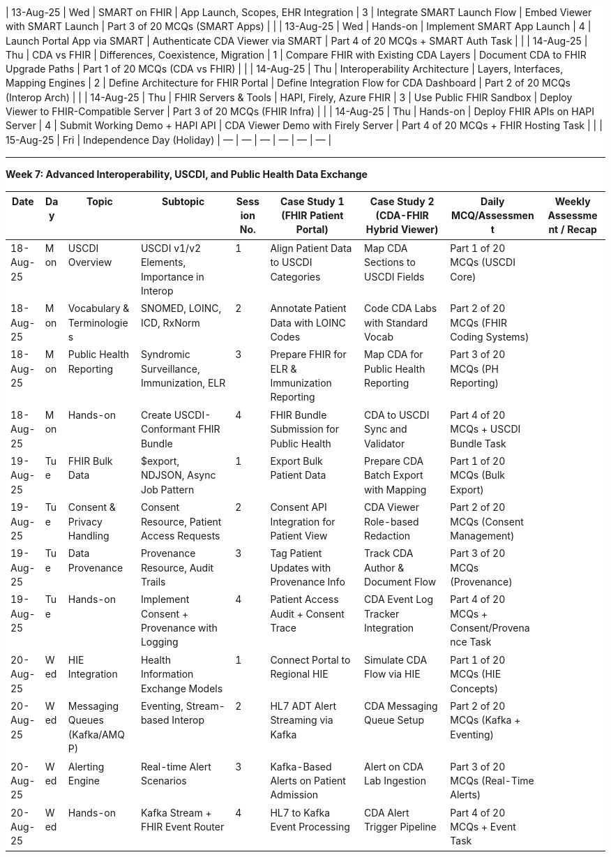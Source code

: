 | 13-Aug-25 | Wed | SMART on FHIR                 | App Launch, Scopes, EHR Integration    | 3           | Integrate SMART Launch Flow              | Embed Viewer with SMART Launch            | Part 3 of 20 MCQs (SMART Apps)            |                           |
| 13-Aug-25 | Wed | Hands-on                      | Implement SMART App Launch             | 4           | Launch Portal App via SMART              | Authenticate CDA Viewer via SMART         | Part 4 of 20 MCQs + SMART Auth Task       |                           |
| 14-Aug-25 | Thu | CDA vs FHIR                   | Differences, Coexistence, Migration    | 1           | Compare FHIR with Existing CDA Layers    | Document CDA to FHIR Upgrade Paths        | Part 1 of 20 MCQs (CDA vs FHIR)           |                           |
| 14-Aug-25 | Thu | Interoperability Architecture | Layers, Interfaces, Mapping Engines    | 2           | Define Architecture for FHIR Portal      | Define Integration Flow for CDA Dashboard | Part 2 of 20 MCQs (Interop Arch)          |                           |
| 14-Aug-25 | Thu | FHIR Servers & Tools          | HAPI, Firely, Azure FHIR               | 3           | Use Public FHIR Sandbox                  | Deploy Viewer to FHIR-Compatible Server   | Part 3 of 20 MCQs (FHIR Infra)            |                           |
| 14-Aug-25 | Thu | Hands-on                      | Deploy FHIR APIs on HAPI Server        | 4           | Submit Working Demo + HAPI API           | CDA Viewer Demo with Firely Server        | Part 4 of 20 MCQs + FHIR Hosting Task     |                           |
| 15-Aug-25 | Fri | Independence Day (Holiday)    | —                                      | —           | —                                        | —                                         | —                                         | —                         |




---

**Week 7: Advanced Interoperability, USCDI, and Public Health Data Exchange**

| Date      | Day | Topic                         | Subtopic                                    | Session No. | Case Study 1 (FHIR Patient Portal)               | Case Study 2 (CDA-FHIR Hybrid Viewer)  | Daily MCQ/Assessment                        | Weekly Assessment / Recap            |
| --------- | --- | ----------------------------- | ------------------------------------------- | ----------- | ------------------------------------------------ | -------------------------------------- | ------------------------------------------- | ------------------------------------ |
| 18-Aug-25 | Mon | USCDI Overview                | USCDI v1/v2 Elements, Importance in Interop | 1           | Align Patient Data to USCDI Categories           | Map CDA Sections to USCDI Fields       | Part 1 of 20 MCQs (USCDI Core)              |                                      |
| 18-Aug-25 | Mon | Vocabulary & Terminologies    | SNOMED, LOINC, ICD, RxNorm                  | 2           | Annotate Patient Data with LOINC Codes           | Code CDA Labs with Standard Vocab      | Part 2 of 20 MCQs (FHIR Coding Systems)     |                                      |
| 18-Aug-25 | Mon | Public Health Reporting       | Syndromic Surveillance, Immunization, ELR   | 3           | Prepare FHIR for ELR & Immunization Reporting    | Map CDA for Public Health Reporting    | Part 3 of 20 MCQs (PH Reporting)            |                                      |
| 18-Aug-25 | Mon | Hands-on                      | Create USCDI-Conformant FHIR Bundle         | 4           | FHIR Bundle Submission for Public Health         | CDA to USCDI Sync and Validator        | Part 4 of 20 MCQs + USCDI Bundle Task       |                                      |
| 19-Aug-25 | Tue | FHIR Bulk Data                | \$export, NDJSON, Async Job Pattern         | 1           | Export Bulk Patient Data                         | Prepare CDA Batch Export with Mapping  | Part 1 of 20 MCQs (Bulk Export)             |                                      |
| 19-Aug-25 | Tue | Consent & Privacy Handling    | Consent Resource, Patient Access Requests   | 2           | Consent API Integration for Patient View         | CDA Viewer Role-based Redaction        | Part 2 of 20 MCQs (Consent Management)      |                                      |
| 19-Aug-25 | Tue | Data Provenance               | Provenance Resource, Audit Trails           | 3           | Tag Patient Updates with Provenance Info         | Track CDA Author & Document Flow       | Part 3 of 20 MCQs (Provenance)              |                                      |
| 19-Aug-25 | Tue | Hands-on                      | Implement Consent + Provenance with Logging | 4           | Patient Access Audit + Consent Trace             | CDA Event Log Tracker Integration      | Part 4 of 20 MCQs + Consent/Provenance Task |                                      |
| 20-Aug-25 | Wed | HIE Integration               | Health Information Exchange Models          | 1           | Connect Portal to Regional HIE                   | Simulate CDA Flow via HIE              | Part 1 of 20 MCQs (HIE Concepts)            |                                      |
| 20-Aug-25 | Wed | Messaging Queues (Kafka/AMQP) | Eventing, Stream-based Interop              | 2           | HL7 ADT Alert Streaming via Kafka                | CDA Messaging Queue Setup              | Part 2 of 20 MCQs (Kafka + Eventing)        |                                      |
| 20-Aug-25 | Wed | Alerting Engine               | Real-time Alert Scenarios                   | 3           | Kafka-Based Alerts on Patient Admission          | Alert on CDA Lab Ingestion             | Part 3 of 20 MCQs (Real-Time Alerts)        |                                      |
| 20-Aug-25 | Wed | Hands-on                      | Kafka Stream + FHIR Event Router            | 4           | HL7 to Kafka Event Processing                    | CDA Alert Trigger Pipeline             | Part 4 of 20 MCQs + Event Task              |                                      |